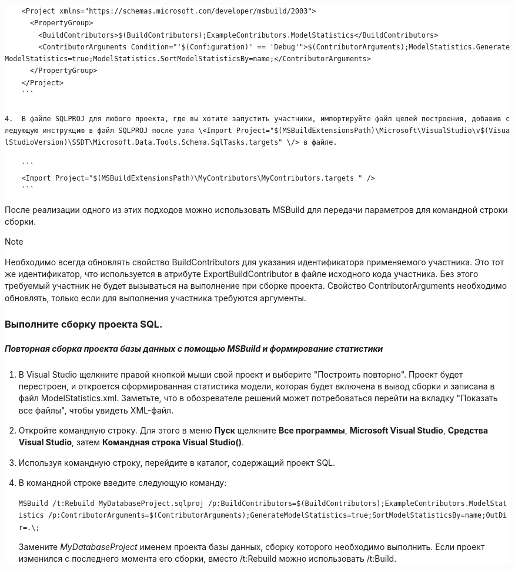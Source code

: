         <Project xmlns="https://schemas.microsoft.com/developer/msbuild/2003">  
          <PropertyGroup>  
            <BuildContributors>$(BuildContributors);ExampleContributors.ModelStatistics</BuildContributors>  
            <ContributorArguments Condition="'$(Configuration)' == 'Debug'">$(ContributorArguments);ModelStatistics.GenerateModelStatistics=true;ModelStatistics.SortModelStatisticsBy=name;</ContributorArguments>  
          </PropertyGroup>  
        </Project>  
        ```  
  
    4.  В файле SQLPROJ для любого проекта, где вы хотите запустить участники, импортируйте файл целей построения, добавив следующую инструкцию в файл SQLPROJ после узла \<Import Project="$(MSBuildExtensionsPath)\Microsoft\VisualStudio\v$(VisualStudioVersion)\SSDT\Microsoft.Data.Tools.Schema.SqlTasks.targets" \/> в файле.  
  
        ```  
        <Import Project="$(MSBuildExtensionsPath)\MyContributors\MyContributors.targets " />  
        ```  
  
После реализации одного из этих подходов можно использовать MSBuild для передачи параметров для командной строки сборки.  
  
> [!NOTE]  
> Необходимо всегда обновлять свойство BuildContributors для указания идентификатора применяемого участника. Это тот же идентификатор, что используется в атрибуте ExportBuildContributor в файле исходного кода участника. Без этого требуемый участник не будет вызываться на выполнение при сборке проекта. Свойство ContributorArguments необходимо обновлять, только если для выполнения участника требуются аргументы.  
  
### <a name="build-the-sql-project"></a>Выполните сборку проекта SQL.  
  
##### <a name="to-rebuild-your-database-project-by-using-msbuild-and-generate-statistics"></a>Повторная сборка проекта базы данных с помощью MSBuild и формирование статистики  
  
1.  В Visual Studio щелкните правой кнопкой мыши свой проект и выберите "Построить повторно". Проект будет перестроен, и откроется сформированная статистика модели, которая будет включена в вывод сборки и записана в файл ModelStatistics.xml. Заметьте, что в обозревателе решений может потребоваться перейти на вкладку "Показать все файлы", чтобы увидеть XML-файл.  
  
2.  Откройте командную строку. Для этого в меню **Пуск** щелкните **Все программы**, **Microsoft Visual Studio<Visual Studio Version>**, **Средства Visual Studio**, затем **Командная строка Visual Studio(<Visual Studio Version>)**.  
  
3.  Используя командную строку, перейдите в каталог, содержащий проект SQL.  
  
4.  В командной строке введите следующую команду:  
  
    ```  
    MSBuild /t:Rebuild MyDatabaseProject.sqlproj /p:BuildContributors=$(BuildContributors);ExampleContributors.ModelStatistics /p:ContributorArguments=$(ContributorArguments);GenerateModelStatistics=true;SortModelStatisticsBy=name;OutDir=.\;  
    ```  
  
    Замените *MyDatabaseProject* именем проекта базы данных, сборку которого необходимо выполнить. Если проект изменился с последнего момента его сборки, вместо /t:Rebuild можно использовать /t:Build.  
  